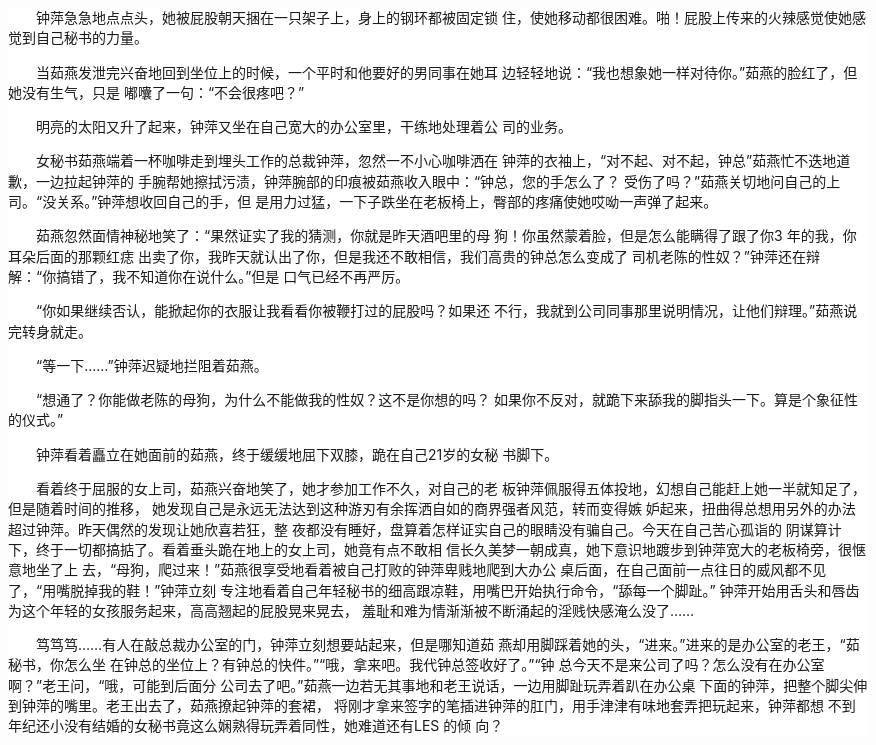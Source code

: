 　　钟萍急急地点点头，她被屁股朝天捆在一只架子上，身上的钢环都被固定锁
住，使她移动都很困难。啪！屁股上传来的火辣感觉使她感觉到自己秘书的力量。

　　当茹燕发泄完兴奋地回到坐位上的时候，一个平时和他要好的男同事在她耳
边轻轻地说：“我也想象她一样对待你。”茹燕的脸红了，但她没有生气，只是
嘟囔了一句：“不会很疼吧？”

　　明亮的太阳又升了起来，钟萍又坐在自己宽大的办公室里，干练地处理着公
司的业务。

　　女秘书茹燕端着一杯咖啡走到埋头工作的总裁钟萍，忽然一不小心咖啡洒在
钟萍的衣袖上，“对不起、对不起，钟总”茹燕忙不迭地道歉，一边拉起钟萍的
手腕帮她擦拭污渍，钟萍腕部的印痕被茹燕收入眼中：“钟总，您的手怎么了？
受伤了吗？”茹燕关切地问自己的上司。“没关系。”钟萍想收回自己的手，但
是用力过猛，一下子跌坐在老板椅上，臀部的疼痛使她哎呦一声弹了起来。

　　茹燕忽然面情神秘地笑了：“果然证实了我的猜测，你就是昨天酒吧里的母
狗！你虽然蒙着脸，但是怎么能瞒得了跟了你3 年的我，你耳朵后面的那颗红痣
出卖了你，我昨天就认出了你，但是我还不敢相信，我们高贵的钟总怎么变成了
司机老陈的性奴？”钟萍还在辩解：“你搞错了，我不知道你在说什么。”但是
口气已经不再严厉。

　　“你如果继续否认，能掀起你的衣服让我看看你被鞭打过的屁股吗？如果还
不行，我就到公司同事那里说明情况，让他们辩理。”茹燕说完转身就走。

　　“等一下……”钟萍迟疑地拦阻着茹燕。

　　“想通了？你能做老陈的母狗，为什么不能做我的性奴？这不是你想的吗？
如果你不反对，就跪下来舔我的脚指头一下。算是个象征性的仪式。”

　　钟萍看着矗立在她面前的茹燕，终于缓缓地屈下双膝，跪在自己21岁的女秘
书脚下。

　　看着终于屈服的女上司，茹燕兴奋地笑了，她才参加工作不久，对自己的老
板钟萍佩服得五体投地，幻想自己能赶上她一半就知足了，但是随着时间的推移，
她发现自己是永远无法达到这种游刃有余挥洒自如的商界强者风范，转而变得嫉
妒起来，扭曲得总想用另外的办法超过钟萍。昨天偶然的发现让她欣喜若狂，整
夜都没有睡好，盘算着怎样证实自己的眼睛没有骗自己。今天在自己苦心孤诣的
阴谋算计下，终于一切都搞掂了。看着垂头跪在地上的女上司，她竟有点不敢相
信长久美梦一朝成真，她下意识地踱步到钟萍宽大的老板椅旁，很惬意地坐了上
去，“母狗，爬过来！”茹燕很享受地看着被自己打败的钟萍卑贱地爬到大办公
桌后面，在自己面前一点往日的威风都不见了，“用嘴脱掉我的鞋！”钟萍立刻
专注地看着自己年轻秘书的细高跟凉鞋，用嘴巴开始执行命令，“舔每一个脚趾。”
钟萍开始用舌头和唇齿为这个年轻的女孩服务起来，高高翘起的屁股晃来晃去，
羞耻和难为情渐渐被不断涌起的淫贱快感淹么没了……

　　笃笃笃……有人在敲总裁办公室的门，钟萍立刻想要站起来，但是哪知道茹
燕却用脚踩着她的头，“进来。”进来的是办公室的老王，“茹秘书，你怎么坐
在钟总的坐位上？有钟总的快件。”“哦，拿来吧。我代钟总签收好了。”“钟
总今天不是来公司了吗？怎么没有在办公室啊？”老王问，“哦，可能到后面分
公司去了吧。”茹燕一边若无其事地和老王说话，一边用脚趾玩弄着趴在办公桌
下面的钟萍，把整个脚尖伸到钟萍的嘴里。老王出去了，茹燕撩起钟萍的套裙，
将刚才拿来签字的笔插进钟萍的肛门，用手津津有味地套弄把玩起来，钟萍都想
不到年纪还小没有结婚的女秘书竟这么娴熟得玩弄着同性，她难道还有LES 的倾
向？

